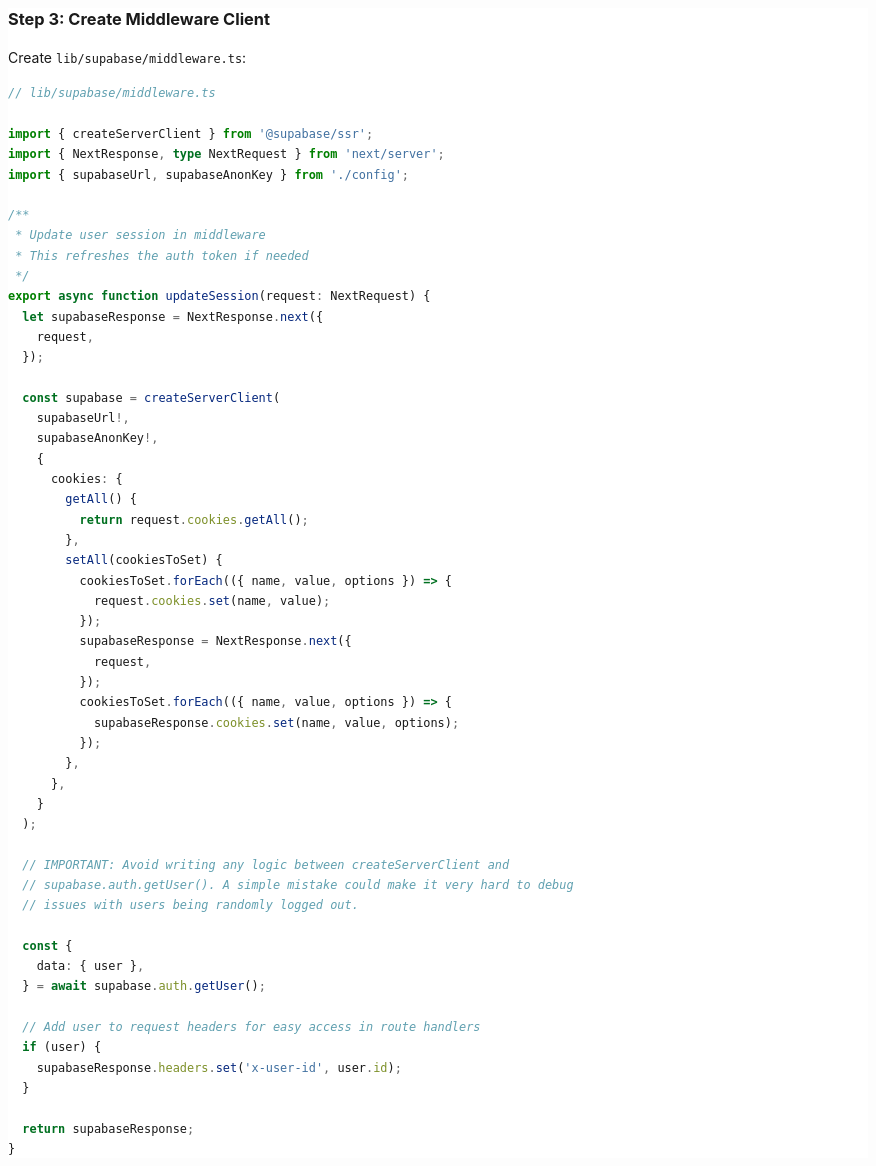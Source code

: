 ### Step 3: Create Middleware Client

Create `lib/supabase/middleware.ts`:

```typescript
// lib/supabase/middleware.ts

import { createServerClient } from '@supabase/ssr';
import { NextResponse, type NextRequest } from 'next/server';
import { supabaseUrl, supabaseAnonKey } from './config';

/**
 * Update user session in middleware
 * This refreshes the auth token if needed
 */
export async function updateSession(request: NextRequest) {
  let supabaseResponse = NextResponse.next({
    request,
  });

  const supabase = createServerClient(
    supabaseUrl!,
    supabaseAnonKey!,
    {
      cookies: {
        getAll() {
          return request.cookies.getAll();
        },
        setAll(cookiesToSet) {
          cookiesToSet.forEach(({ name, value, options }) => {
            request.cookies.set(name, value);
          });
          supabaseResponse = NextResponse.next({
            request,
          });
          cookiesToSet.forEach(({ name, value, options }) => {
            supabaseResponse.cookies.set(name, value, options);
          });
        },
      },
    }
  );

  // IMPORTANT: Avoid writing any logic between createServerClient and
  // supabase.auth.getUser(). A simple mistake could make it very hard to debug
  // issues with users being randomly logged out.

  const {
    data: { user },
  } = await supabase.auth.getUser();

  // Add user to request headers for easy access in route handlers
  if (user) {
    supabaseResponse.headers.set('x-user-id', user.id);
  }

  return supabaseResponse;
}
```
